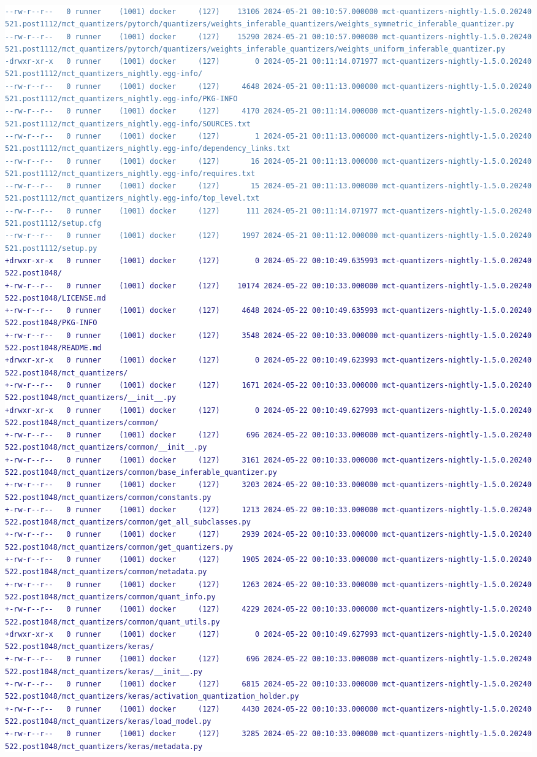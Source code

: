 ```diff
--rw-r--r--   0 runner    (1001) docker     (127)    13106 2024-05-21 00:10:57.000000 mct-quantizers-nightly-1.5.0.20240521.post1112/mct_quantizers/pytorch/quantizers/weights_inferable_quantizers/weights_symmetric_inferable_quantizer.py
--rw-r--r--   0 runner    (1001) docker     (127)    15290 2024-05-21 00:10:57.000000 mct-quantizers-nightly-1.5.0.20240521.post1112/mct_quantizers/pytorch/quantizers/weights_inferable_quantizers/weights_uniform_inferable_quantizer.py
-drwxr-xr-x   0 runner    (1001) docker     (127)        0 2024-05-21 00:11:14.071977 mct-quantizers-nightly-1.5.0.20240521.post1112/mct_quantizers_nightly.egg-info/
--rw-r--r--   0 runner    (1001) docker     (127)     4648 2024-05-21 00:11:13.000000 mct-quantizers-nightly-1.5.0.20240521.post1112/mct_quantizers_nightly.egg-info/PKG-INFO
--rw-r--r--   0 runner    (1001) docker     (127)     4170 2024-05-21 00:11:14.000000 mct-quantizers-nightly-1.5.0.20240521.post1112/mct_quantizers_nightly.egg-info/SOURCES.txt
--rw-r--r--   0 runner    (1001) docker     (127)        1 2024-05-21 00:11:13.000000 mct-quantizers-nightly-1.5.0.20240521.post1112/mct_quantizers_nightly.egg-info/dependency_links.txt
--rw-r--r--   0 runner    (1001) docker     (127)       16 2024-05-21 00:11:13.000000 mct-quantizers-nightly-1.5.0.20240521.post1112/mct_quantizers_nightly.egg-info/requires.txt
--rw-r--r--   0 runner    (1001) docker     (127)       15 2024-05-21 00:11:13.000000 mct-quantizers-nightly-1.5.0.20240521.post1112/mct_quantizers_nightly.egg-info/top_level.txt
--rw-r--r--   0 runner    (1001) docker     (127)      111 2024-05-21 00:11:14.071977 mct-quantizers-nightly-1.5.0.20240521.post1112/setup.cfg
--rw-r--r--   0 runner    (1001) docker     (127)     1997 2024-05-21 00:11:12.000000 mct-quantizers-nightly-1.5.0.20240521.post1112/setup.py
+drwxr-xr-x   0 runner    (1001) docker     (127)        0 2024-05-22 00:10:49.635993 mct-quantizers-nightly-1.5.0.20240522.post1048/
+-rw-r--r--   0 runner    (1001) docker     (127)    10174 2024-05-22 00:10:33.000000 mct-quantizers-nightly-1.5.0.20240522.post1048/LICENSE.md
+-rw-r--r--   0 runner    (1001) docker     (127)     4648 2024-05-22 00:10:49.635993 mct-quantizers-nightly-1.5.0.20240522.post1048/PKG-INFO
+-rw-r--r--   0 runner    (1001) docker     (127)     3548 2024-05-22 00:10:33.000000 mct-quantizers-nightly-1.5.0.20240522.post1048/README.md
+drwxr-xr-x   0 runner    (1001) docker     (127)        0 2024-05-22 00:10:49.623993 mct-quantizers-nightly-1.5.0.20240522.post1048/mct_quantizers/
+-rw-r--r--   0 runner    (1001) docker     (127)     1671 2024-05-22 00:10:33.000000 mct-quantizers-nightly-1.5.0.20240522.post1048/mct_quantizers/__init__.py
+drwxr-xr-x   0 runner    (1001) docker     (127)        0 2024-05-22 00:10:49.627993 mct-quantizers-nightly-1.5.0.20240522.post1048/mct_quantizers/common/
+-rw-r--r--   0 runner    (1001) docker     (127)      696 2024-05-22 00:10:33.000000 mct-quantizers-nightly-1.5.0.20240522.post1048/mct_quantizers/common/__init__.py
+-rw-r--r--   0 runner    (1001) docker     (127)     3161 2024-05-22 00:10:33.000000 mct-quantizers-nightly-1.5.0.20240522.post1048/mct_quantizers/common/base_inferable_quantizer.py
+-rw-r--r--   0 runner    (1001) docker     (127)     3203 2024-05-22 00:10:33.000000 mct-quantizers-nightly-1.5.0.20240522.post1048/mct_quantizers/common/constants.py
+-rw-r--r--   0 runner    (1001) docker     (127)     1213 2024-05-22 00:10:33.000000 mct-quantizers-nightly-1.5.0.20240522.post1048/mct_quantizers/common/get_all_subclasses.py
+-rw-r--r--   0 runner    (1001) docker     (127)     2939 2024-05-22 00:10:33.000000 mct-quantizers-nightly-1.5.0.20240522.post1048/mct_quantizers/common/get_quantizers.py
+-rw-r--r--   0 runner    (1001) docker     (127)     1905 2024-05-22 00:10:33.000000 mct-quantizers-nightly-1.5.0.20240522.post1048/mct_quantizers/common/metadata.py
+-rw-r--r--   0 runner    (1001) docker     (127)     1263 2024-05-22 00:10:33.000000 mct-quantizers-nightly-1.5.0.20240522.post1048/mct_quantizers/common/quant_info.py
+-rw-r--r--   0 runner    (1001) docker     (127)     4229 2024-05-22 00:10:33.000000 mct-quantizers-nightly-1.5.0.20240522.post1048/mct_quantizers/common/quant_utils.py
+drwxr-xr-x   0 runner    (1001) docker     (127)        0 2024-05-22 00:10:49.627993 mct-quantizers-nightly-1.5.0.20240522.post1048/mct_quantizers/keras/
+-rw-r--r--   0 runner    (1001) docker     (127)      696 2024-05-22 00:10:33.000000 mct-quantizers-nightly-1.5.0.20240522.post1048/mct_quantizers/keras/__init__.py
+-rw-r--r--   0 runner    (1001) docker     (127)     6815 2024-05-22 00:10:33.000000 mct-quantizers-nightly-1.5.0.20240522.post1048/mct_quantizers/keras/activation_quantization_holder.py
+-rw-r--r--   0 runner    (1001) docker     (127)     4430 2024-05-22 00:10:33.000000 mct-quantizers-nightly-1.5.0.20240522.post1048/mct_quantizers/keras/load_model.py
+-rw-r--r--   0 runner    (1001) docker     (127)     3285 2024-05-22 00:10:33.000000 mct-quantizers-nightly-1.5.0.20240522.post1048/mct_quantizers/keras/metadata.py
```
